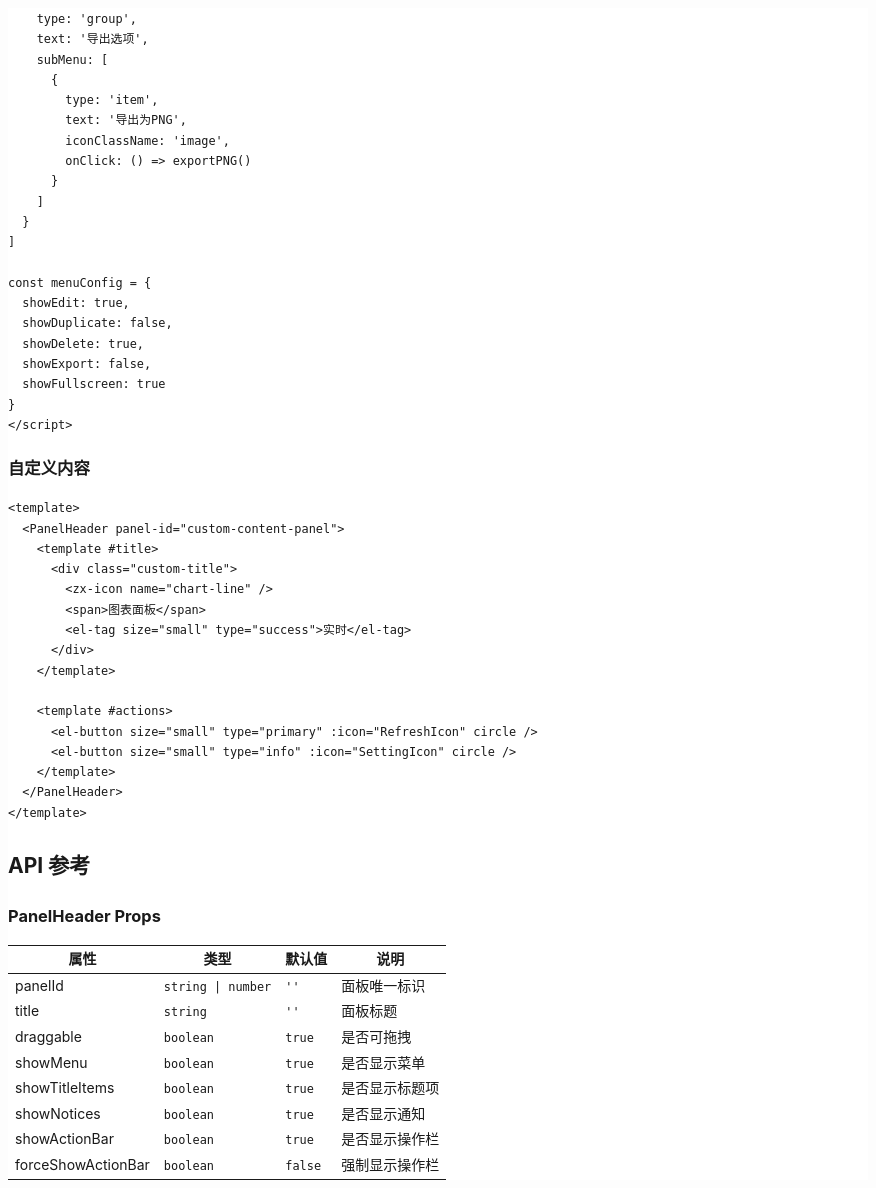 ```vue
    type: 'group',
    text: '导出选项',
    subMenu: [
      {
        type: 'item',
        text: '导出为PNG',
        iconClassName: 'image',
        onClick: () => exportPNG()
      }
    ]
  }
]

const menuConfig = {
  showEdit: true,
  showDuplicate: false,
  showDelete: true,
  showExport: false,
  showFullscreen: true
}
</script>
```

### 自定义内容

```vue
<template>
  <PanelHeader panel-id="custom-content-panel">
    <template #title>
      <div class="custom-title">
        <zx-icon name="chart-line" />
        <span>图表面板</span>
        <el-tag size="small" type="success">实时</el-tag>
      </div>
    </template>
    
    <template #actions>
      <el-button size="small" type="primary" :icon="RefreshIcon" circle />
      <el-button size="small" type="info" :icon="SettingIcon" circle />
    </template>
  </PanelHeader>
</template>
```

## API 参考

### PanelHeader Props

| 属性 | 类型 | 默认值 | 说明 |
|------|------|--------|------|
| panelId | `string \| number` | `''` | 面板唯一标识 |
| title | `string` | `''` | 面板标题 |
| draggable | `boolean` | `true` | 是否可拖拽 |
| showMenu | `boolean` | `true` | 是否显示菜单 |
| showTitleItems | `boolean` | `true` | 是否显示标题项 |
| showNotices | `boolean` | `true` | 是否显示通知 |
| showActionBar | `boolean` | `true` | 是否显示操作栏 |
| forceShowActionBar | `boolean` | `false` | 强制显示操作栏 |